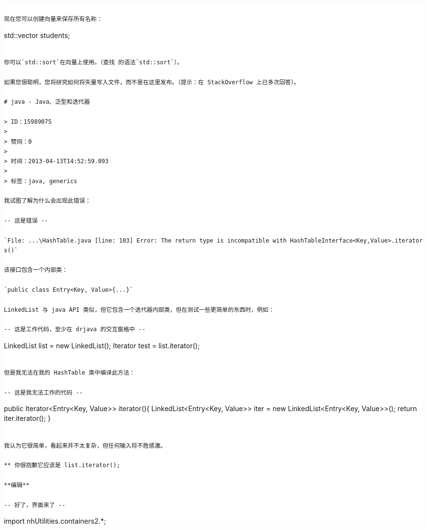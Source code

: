 ```

现在您可以创建向量来保存所有名称：

```
std::vector<Entry> students; 
```

你可以`std::sort`在向量上使用。（查找 的语法`std::sort`）。

如果您很聪明，您将研究如何将矢量写入文件，而不是在这里发布。（提示：在 StackOverflow 上已多次回答）。

# java - Java、泛型和迭代器

> ID：15989075
> 
> 赞同：0
> 
> 时间：2013-04-13T14:52:59.093
> 
> 标签：java, generics

我试图了解为什么会出现此错误：

-- 这是错误 --

`File: ...\HashTable.java [line: 103] Error: The return type is incompatible with HashTableInterface<Key,Value>.iterators()`

该接口包含一个内部类：

`public class Entry<Key, Value>{...}`

LinkedList 与 java API 类似，但它包含一个迭代器内部类，但在测试一些更简单的东西时，例如：

-- 这是工作代码，至少在 drjava 的交互窗格中 --

```
LinkedList<String> list = new LinkedList<String>();
Iterator<String> test = list.iterator(); 
```

但是我无法在我的 HashTable 类中编译此方法：

-- 这是我无法工作的代码 --

```
public Iterator<Entry<Key, Value>> iterator(){
LinkedList<Entry<Key, Value>> iter = new LinkedList<Entry<Key, Value>>();
return iter.iterator();
} 
```

我认为它很简单，看起来并不太复杂，但任何输入将不胜感激。

** 你很抱歉它应该是 list.iterator();

**编辑**

-- 好了，界面来了 --

```
import nhUtilities.containers2.*;
